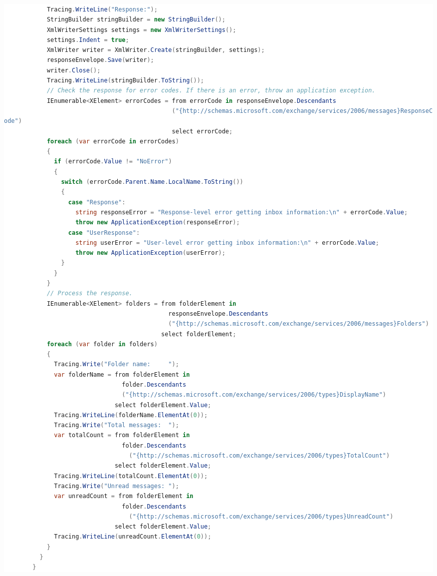 ```cs
            Tracing.WriteLine("Response:");
            StringBuilder stringBuilder = new StringBuilder();
            XmlWriterSettings settings = new XmlWriterSettings();
            settings.Indent = true;
            XmlWriter writer = XmlWriter.Create(stringBuilder, settings);
            responseEnvelope.Save(writer);
            writer.Close();
            Tracing.WriteLine(stringBuilder.ToString());
            // Check the response for error codes. If there is an error, throw an application exception.
            IEnumerable<XElement> errorCodes = from errorCode in responseEnvelope.Descendants
                                               ("{http://schemas.microsoft.com/exchange/services/2006/messages}ResponseCode")
                                               select errorCode;
            foreach (var errorCode in errorCodes)
            {
              if (errorCode.Value != "NoError")
              {
                switch (errorCode.Parent.Name.LocalName.ToString())
                {
                  case "Response":
                    string responseError = "Response-level error getting inbox information:\n" + errorCode.Value;
                    throw new ApplicationException(responseError);
                  case "UserResponse":
                    string userError = "User-level error getting inbox information:\n" + errorCode.Value;
                    throw new ApplicationException(userError);
                }
              }
            }
            // Process the response.
            IEnumerable<XElement> folders = from folderElement in
                                              responseEnvelope.Descendants
                                              ("{http://schemas.microsoft.com/exchange/services/2006/messages}Folders")
                                            select folderElement;
            foreach (var folder in folders)
            {
              Tracing.Write("Folder name:     ");
              var folderName = from folderElement in
                                 folder.Descendants
                                 ("{http://schemas.microsoft.com/exchange/services/2006/types}DisplayName")
                               select folderElement.Value;
              Tracing.WriteLine(folderName.ElementAt(0));
              Tracing.Write("Total messages:  ");
              var totalCount = from folderElement in
                                 folder.Descendants
                                   ("{http://schemas.microsoft.com/exchange/services/2006/types}TotalCount")
                               select folderElement.Value;
              Tracing.WriteLine(totalCount.ElementAt(0));
              Tracing.Write("Unread messages: ");
              var unreadCount = from folderElement in
                                 folder.Descendants
                                   ("{http://schemas.microsoft.com/exchange/services/2006/types}UnreadCount")
                               select folderElement.Value;
              Tracing.WriteLine(unreadCount.ElementAt(0));
            }
          }
        }
```